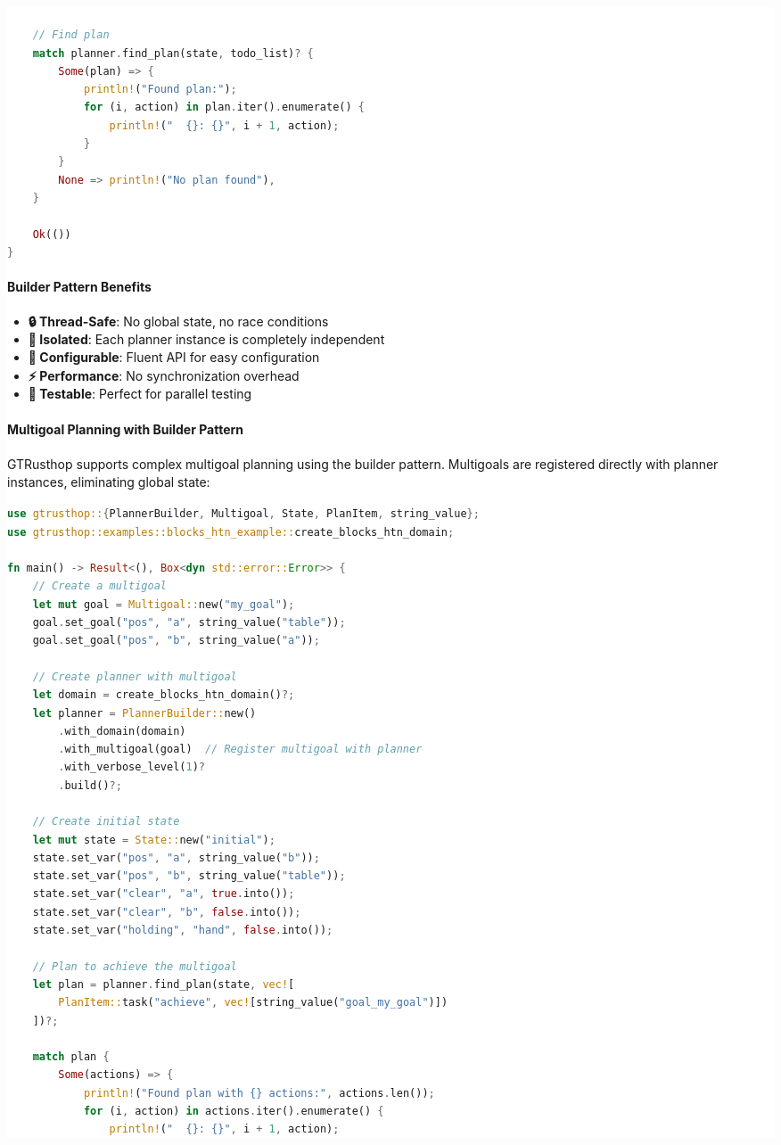```rust

    // Find plan
    match planner.find_plan(state, todo_list)? {
        Some(plan) => {
            println!("Found plan:");
            for (i, action) in plan.iter().enumerate() {
                println!("  {}: {}", i + 1, action);
            }
        }
        None => println!("No plan found"),
    }
    
    Ok(())
}
```

#### Builder Pattern Benefits

- **🔒 Thread-Safe**: No global state, no race conditions
- **🎯 Isolated**: Each planner instance is completely independent
- **🔧 Configurable**: Fluent API for easy configuration
- **⚡ Performance**: No synchronization overhead
- **🧪 Testable**: Perfect for parallel testing

#### Multigoal Planning with Builder Pattern

GTRusthop supports complex multigoal planning using the builder pattern. Multigoals are registered directly with planner instances, eliminating global state:

```rust
use gtrusthop::{PlannerBuilder, Multigoal, State, PlanItem, string_value};
use gtrusthop::examples::blocks_htn_example::create_blocks_htn_domain;

fn main() -> Result<(), Box<dyn std::error::Error>> {
    // Create a multigoal
    let mut goal = Multigoal::new("my_goal");
    goal.set_goal("pos", "a", string_value("table"));
    goal.set_goal("pos", "b", string_value("a"));

    // Create planner with multigoal
    let domain = create_blocks_htn_domain()?;
    let planner = PlannerBuilder::new()
        .with_domain(domain)
        .with_multigoal(goal)  // Register multigoal with planner
        .with_verbose_level(1)?
        .build()?;

    // Create initial state
    let mut state = State::new("initial");
    state.set_var("pos", "a", string_value("b"));
    state.set_var("pos", "b", string_value("table"));
    state.set_var("clear", "a", true.into());
    state.set_var("clear", "b", false.into());
    state.set_var("holding", "hand", false.into());

    // Plan to achieve the multigoal
    let plan = planner.find_plan(state, vec![
        PlanItem::task("achieve", vec![string_value("goal_my_goal")])
    ])?;

    match plan {
        Some(actions) => {
            println!("Found plan with {} actions:", actions.len());
            for (i, action) in actions.iter().enumerate() {
                println!("  {}: {}", i + 1, action);
```